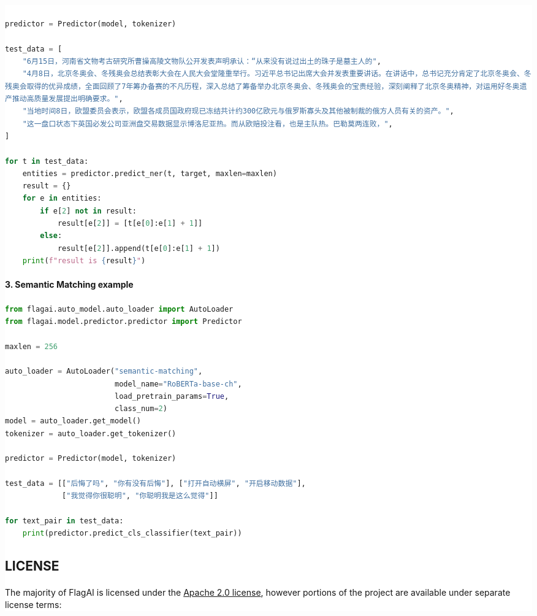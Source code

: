 ```python

predictor = Predictor(model, tokenizer)

test_data = [
    "6月15日，河南省文物考古研究所曹操高陵文物队公开发表声明承认：“从来没有说过出土的珠子是墓主人的",
    "4月8日，北京冬奥会、冬残奥会总结表彰大会在人民大会堂隆重举行。习近平总书记出席大会并发表重要讲话。在讲话中，总书记充分肯定了北京冬奥会、冬残奥会取得的优异成绩，全面回顾了7年筹办备赛的不凡历程，深入总结了筹备举办北京冬奥会、冬残奥会的宝贵经验，深刻阐释了北京冬奥精神，对运用好冬奥遗产推动高质量发展提出明确要求。",
    "当地时间8日，欧盟委员会表示，欧盟各成员国政府现已冻结共计约300亿欧元与俄罗斯寡头及其他被制裁的俄方人员有关的资产。",
    "这一盘口状态下英国必发公司亚洲盘交易数据显示博洛尼亚热。而从欧赔投注看，也是主队热。巴勒莫两连败，",
]

for t in test_data:
    entities = predictor.predict_ner(t, target, maxlen=maxlen)
    result = {}
    for e in entities:
        if e[2] not in result:
            result[e[2]] = [t[e[0]:e[1] + 1]]
        else:
            result[e[2]].append(t[e[0]:e[1] + 1])
    print(f"result is {result}")
```

#### 3. Semantic Matching example

```python
from flagai.auto_model.auto_loader import AutoLoader
from flagai.model.predictor.predictor import Predictor

maxlen = 256

auto_loader = AutoLoader("semantic-matching",
                         model_name="RoBERTa-base-ch",
                         load_pretrain_params=True,
                         class_num=2)
model = auto_loader.get_model()
tokenizer = auto_loader.get_tokenizer()

predictor = Predictor(model, tokenizer)

test_data = [["后悔了吗", "你有没有后悔"], ["打开自动横屏", "开启移动数据"],
             ["我觉得你很聪明", "你聪明我是这么觉得"]]

for text_pair in test_data:
    print(predictor.predict_cls_classifier(text_pair))

```



## LICENSE

The majority of FlagAI is licensed under the [Apache 2.0 license](https://www.apache.org/licenses/LICENSE-2.0), however portions of the project are available under separate license terms:
